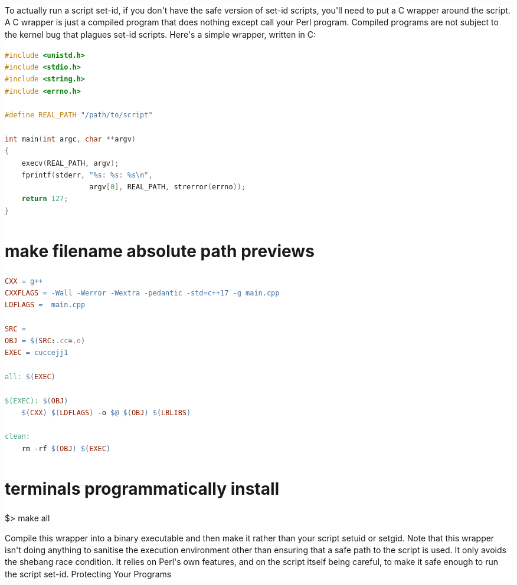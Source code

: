 To actually run a script set-id, if you don't have the safe version of set-id scripts, you'll need to put a C wrapper around the script. A C wrapper is just a compiled program that does nothing except call your Perl program. Compiled programs are not subject to the kernel bug that plagues set-id scripts. Here's a simple wrapper, written in C:

```c++
#include <unistd.h>
#include <stdio.h>
#include <string.h>
#include <errno.h>

#define REAL_PATH "/path/to/script"

int main(int argc, char **argv)
{
    execv(REAL_PATH, argv);
    fprintf(stderr, "%s: %s: %s\n",
                    argv[0], REAL_PATH, strerror(errno));
    return 127;
}
```

# make filename absolute path previews

```makefile
CXX = g++
CXXFLAGS = -Wall -Werror -Wextra -pedantic -std=c++17 -g main.cpp
LDFLAGS =  main.cpp

SRC = 
OBJ = $(SRC:.cc=.o)
EXEC = cuccejj1

all: $(EXEC)

$(EXEC): $(OBJ)
	$(CXX) $(LDFLAGS) -o $@ $(OBJ) $(LBLIBS)

clean:
	rm -rf $(OBJ) $(EXEC)
```     

# terminals programmatically install 
$> make all

Compile this wrapper into a binary executable and then make it rather than your script setuid or setgid. Note that this wrapper isn't doing anything to sanitise the execution environment other than ensuring that a safe path to the script is used. It only avoids the shebang race condition. It relies on Perl's own features, and on the script itself being careful, to make it safe enough to run the script set-id.
Protecting Your Programs
